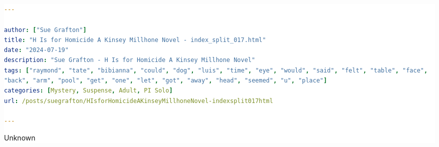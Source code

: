 ```yaml
---

author: ["Sue Grafton"]
title: "H Is for Homicide A Kinsey Millhone Novel - index_split_017.html"
date: "2024-07-19"
description: "Sue Grafton - H Is for Homicide A Kinsey Millhone Novel"
tags: ["raymond", "tate", "bibianna", "could", "dog", "luis", "time", "eye", "would", "said", "felt", "table", "face", "back", "arm", "pool", "get", "one", "let", "got", "away", "head", "seemed", "u", "place"]
categories: [Mystery, Suspense, Adult, PI Solo]
url: /posts/suegrafton/HIsforHomicideAKinseyMillhoneNovel-indexsplit017html

---
```



Unknown
